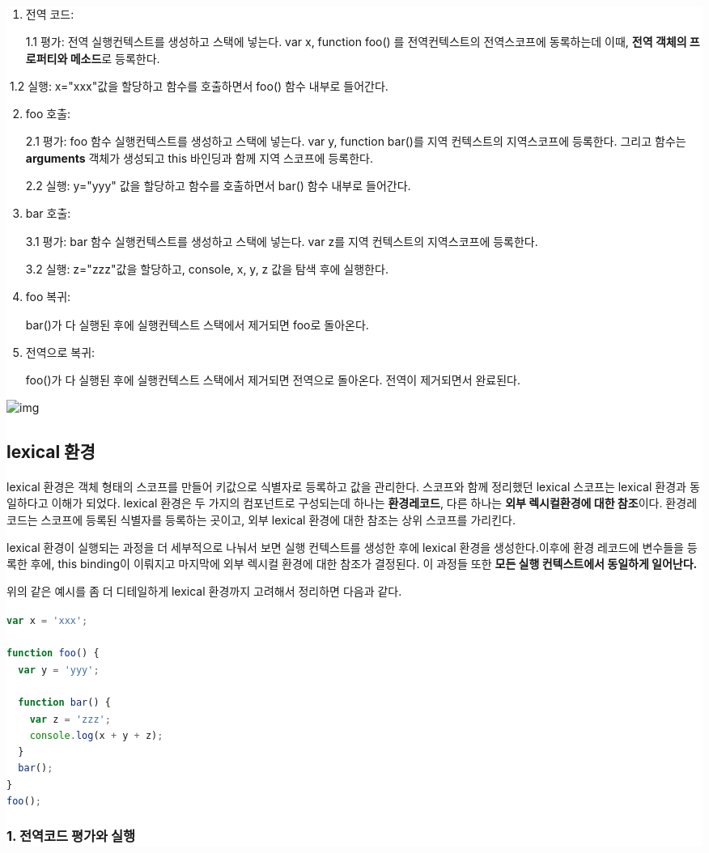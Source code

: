 1. 전역 코드:

   1.1 평가: 전역 실행컨텍스트를 생성하고 스택에 넣는다. var x, function foo() 를 전역컨텍스트의 전역스코프에 동록하는데 이때, **전역 객체의 프로퍼티와 메소드**로 등록한다.

​ 1.2 실행: x="xxx"값을 할당하고 함수를 호출하면서 foo() 함수 내부로 들어간다.

2. foo 호출:

   2.1 평가: foo 함수 실행컨텍스트를 생성하고 스택에 넣는다. var y, function bar()를 지역 컨텍스트의 지역스코프에 등록한다. 그리고 함수는 **arguments** 객체가 생성되고 this 바인딩과 함께 지역 스코프에 등록한다.

   2.2 실행: y="yyy" 값을 할당하고 함수를 호출하면서 bar() 함수 내부로 들어간다.

3. bar 호출:

   3.1 평가: bar 함수 실행컨텍스트를 생성하고 스택에 넣는다. var z를 지역 컨텍스트의 지역스코프에 등록한다.

   3.2 실행: z="zzz"값을 할당하고, console, x, y, z 값을 탐색 후에 실행한다.

4. foo 복귀:

   bar()가 다 실행된 후에 실행컨텍스트 스택에서 제거되면 foo로 돌아온다.

5. 전역으로 복귀:

   foo()가 다 실행된 후에 실행컨텍스트 스택에서 제거되면 전역으로 돌아온다. 전역이 제거되면서 완료된다.

![img](https://poiemaweb.com/img/ec_1.png)

## lexical 환경

lexical 환경은 객체 형태의 스코프를 만들어 키값으로 식별자로 등록하고 값을 관리한다. 스코프와 함께 정리했던 lexical 스코프는 lexical 환경과 동일하다고 이해가 되었다. lexical 환경은 두 가지의 컴포넌트로 구성되는데 하나는 **환경레코드**, 다른 하나는 **외부 렉시컬환경에 대한 참조**이다. 환경레코드는 스코프에 등록된 식별자를 등록하는 곳이고, 외부 lexical 환경에 대한 참조는 상위 스코프를 가리킨다.

lexical 환경이 실행되는 과정을 더 세부적으로 나눠서 보면 실행 컨텍스트를 생성한 후에 lexical 환경을 생성한다.이후에 환경 레코드에 변수들을 등록한 후에, this binding이 이뤄지고 마지막에 외부 렉시컬 환경에 대한 참조가 결정된다. 이 과정들 또한 **모든 실행 컨텍스트에서 동일하게 일어난다.**

위의 같은 예시를 좀 더 디테일하게 lexical 환경까지 고려해서 정리하면 다음과 같다.

```javascript
var x = 'xxx';

function foo() {
  var y = 'yyy';

  function bar() {
    var z = 'zzz';
    console.log(x + y + z);
  }
  bar();
}
foo();
```

### 1. 전역코드 평가와 실행
